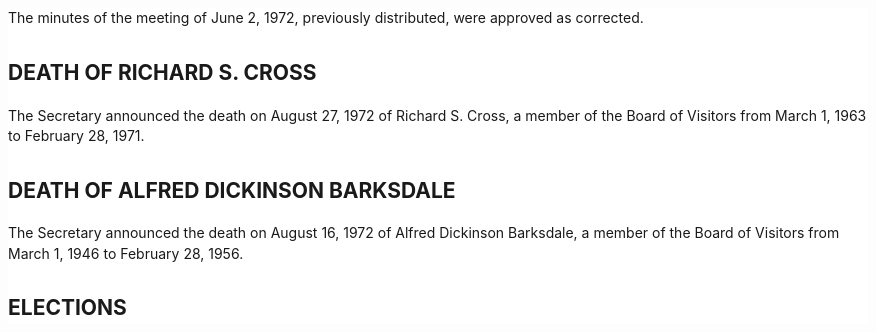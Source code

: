 The minutes of the meeting of June 2, 1972, previously distributed, were approved as corrected.

DEATH OF RICHARD S. CROSS
-------------------------

The Secretary announced the death on August 27, 1972 of Richard S. Cross, a member of the Board of Visitors from March 1, 1963 to February 28, 1971.

DEATH OF ALFRED DICKINSON BARKSDALE
-----------------------------------

The Secretary announced the death on August 16, 1972 of Alfred Dickinson Barksdale, a member of the Board of Visitors from March 1, 1946 to February 28, 1956.

ELECTIONS
---------
